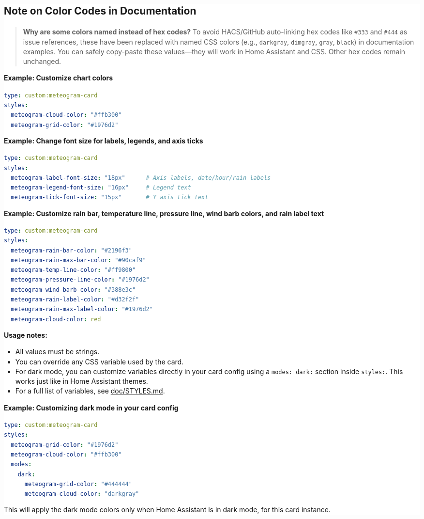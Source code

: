 ## Note on Color Codes in Documentation

> **Why are some colors named instead of hex codes?**
> To avoid HACS/GitHub auto-linking hex codes like `#333` and `#444` as issue references, these have been replaced with named CSS colors (e.g., `darkgray`, `dimgray`, `gray`, `black`) in documentation examples. You can safely copy-paste these values—they will work in Home Assistant and CSS. Other hex codes remain unchanged.

**Example: Customize chart colors**
```yaml
type: custom:meteogram-card
styles:
  meteogram-cloud-color: "#ffb300"
  meteogram-grid-color: "#1976d2"
```

**Example: Change font size for labels, legends, and axis ticks**
```yaml
type: custom:meteogram-card
styles:
  meteogram-label-font-size: "18px"      # Axis labels, date/hour/rain labels
  meteogram-legend-font-size: "16px"     # Legend text
  meteogram-tick-font-size: "15px"       # Y axis tick text
```

**Example: Customize rain bar, temperature line, pressure line, wind barb colors, and rain label text**
```yaml
type: custom:meteogram-card
styles:
  meteogram-rain-bar-color: "#2196f3"
  meteogram-rain-max-bar-color: "#90caf9"
  meteogram-temp-line-color: "#ff9800"
  meteogram-pressure-line-color: "#1976d2"
  meteogram-wind-barb-color: "#388e3c"
  meteogram-rain-label-color: "#d32f2f"
  meteogram-rain-max-label-color: "#1976d2"
  meteogram-cloud-color: red
```


**Usage notes:**
- All values must be strings.
- You can override any CSS variable used by the card.
- For dark mode, you can customize variables directly in your card config using a `modes: dark:` section inside `styles:`. This works just like in Home Assistant themes.
- For a full list of variables, see [doc/STYLES.md](doc/STYLES.md).

**Example: Customizing dark mode in your card config**
```yaml
type: custom:meteogram-card
styles:
  meteogram-grid-color: "#1976d2"
  meteogram-cloud-color: "#ffb300"
  modes:
    dark:
      meteogram-grid-color: "#444444"
      meteogram-cloud-color: "darkgray"
```
This will apply the dark mode colors only when Home Assistant is in dark mode, for this card instance.
